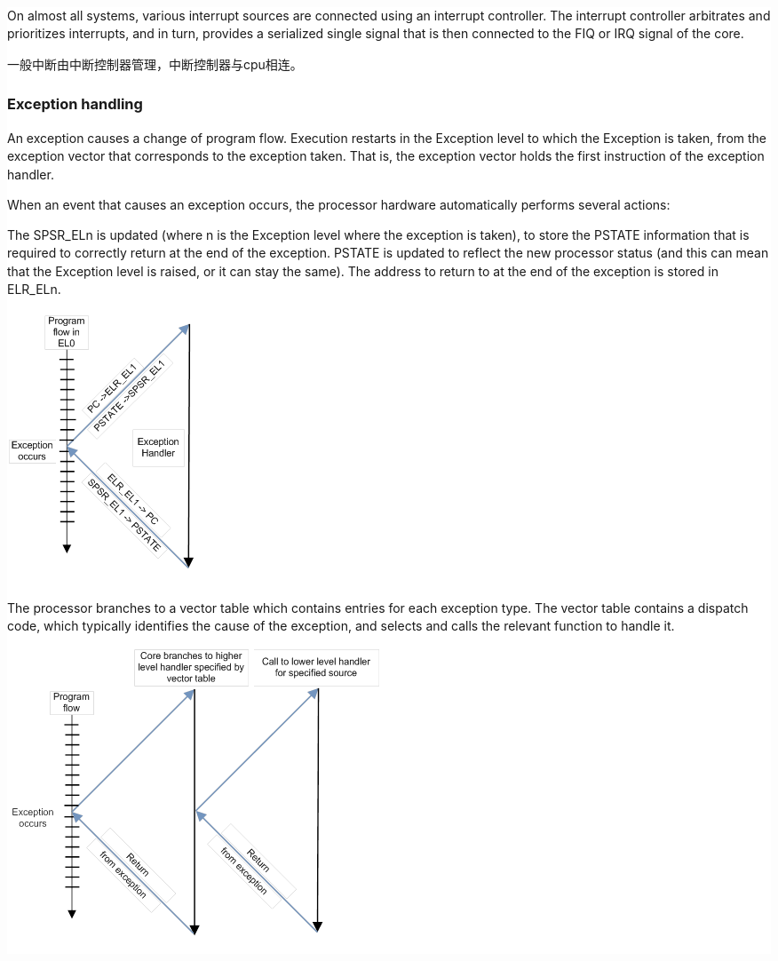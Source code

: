 On almost all systems, various interrupt sources are connected using an interrupt controller. The interrupt controller arbitrates and prioritizes interrupts, and in turn, provides a serialized single signal that is then connected to the FIQ or IRQ signal of the core.

一般中断由中断控制器管理，中断控制器与cpu相连。

### Exception handling

An exception causes a change of program flow. Execution restarts in the Exception level to which the Exception is taken, from the exception vector that corresponds to the exception taken. That is, the exception vector holds the first instruction of the exception handler.

When an event that causes an exception occurs, the processor hardware automatically performs several actions:

The SPSR_ELn is updated (where n is the Exception level where the exception is taken), to store the PSTATE information that is required to correctly return at the end of the exception.
PSTATE is updated to reflect the new processor status (and this can mean that the Exception level is raised, or it can stay the same).
The address to return to at the end of the exception is stored in ELR_ELn.

![handle_exception](/assets/images/2023-02-01/handle_exception.png)

The processor branches to a vector table which contains entries for each exception type. The vector table contains a dispatch code, which typically identifies the cause of the exception, and selects and calls the relevant function to handle it.

![vector_table_branch](/assets/images/2023-02-01/vector_table_branch.png)

